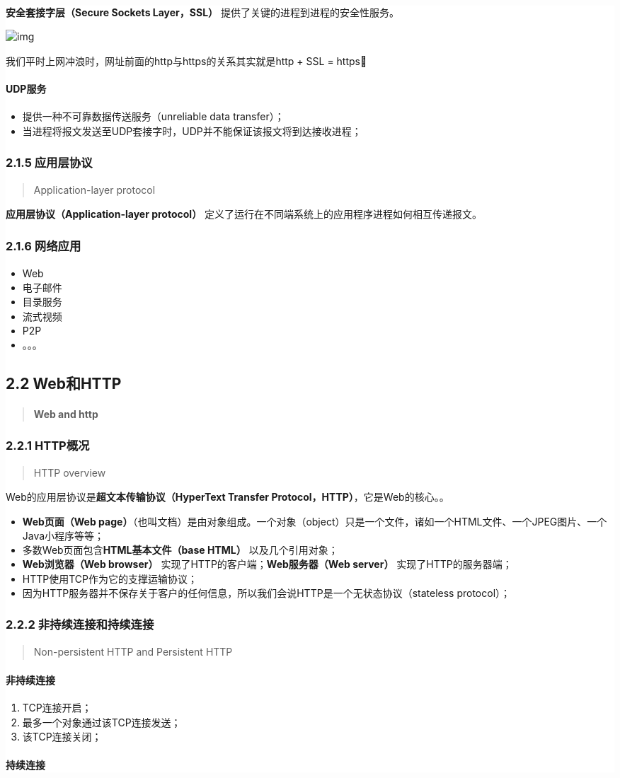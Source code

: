 **安全套接字层（Secure Sockets Layer，SSL）** 提供了关键的进程到进程的安全性服务。


![img](https://img-blog.csdnimg.cn/b789cf532caf4fbe8ae38c9b33785184.png#pic_center)

我们平时上网冲浪时，网址前面的http与https的关系其实就是http + SSL = https🫡

#### UDP服务

- 提供一种不可靠数据传送服务（unreliable data transfer）； 
- 当进程将报文发送至UDP套接字时，UDP并不能保证该报文将到达接收进程；

### 2.1.5 应用层协议

>Application-layer protocol

**应用层协议（Application-layer protocol）** 定义了运行在不同端系统上的应用程序进程如何相互传递报文。

### 2.1.6 网络应用

- Web 
- 电子邮件 
- 目录服务 
- 流式视频 
- P2P 
- 。。。

## 2.2 Web和HTTP

><strong>Web and http</strong>

### 2.2.1 HTTP概况

>HTTP overview

Web的应用层协议是**超文本传输协议（HyperText Transfer Protocol，HTTP）**，它是Web的核心。。

- **Web页面（Web page）**（也叫文档）是由对象组成。一个对象（object）只是一个文件，诸如一个HTML文件、一个JPEG图片、一个Java小程序等等； 
- 多数Web页面包含**HTML基本文件（base HTML）** 以及几个引用对象； 
- **Web浏览器（Web browser）** 实现了HTTP的客户端；**Web服务器（Web server）** 实现了HTTP的服务器端； 
- HTTP使用TCP作为它的支撑运输协议； 
- 因为HTTP服务器并不保存关于客户的任何信息，所以我们会说HTTP是一个无状态协议（stateless protocol）；

### 2.2.2 非持续连接和持续连接

>Non-persistent HTTP and Persistent HTTP

#### 非持续连接

1. TCP连接开启； 
2. 最多一个对象通过该TCP连接发送； 
3. 该TCP连接关闭；

#### 持续连接
